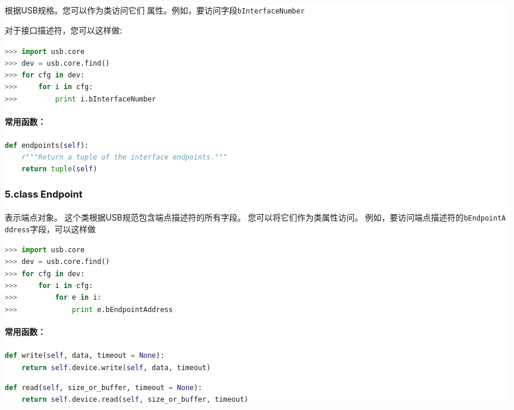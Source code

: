 根据USB规格。您可以作为类访问它们
属性。例如，要访问字段`bInterfaceNumber`

对于接口描述符，您可以这样做:

```python
>>> import usb.core
>>> dev = usb.core.find()
>>> for cfg in dev:
>>>     for i in cfg:
>>>         print i.bInterfaceNumber
```

#### 常用函数：

```python
def endpoints(self):
    r"""Return a tuple of the interface endpoints."""
    return tuple(self)
```

### 5.class Endpoint

表示端点对象。
这个类根据USB规范包含端点描述符的所有字段。
您可以将它们作为类属性访问。
例如，要访问端点描述符的`bEndpointAddress`字段，可以这样做

```python
>>> import usb.core
>>> dev = usb.core.find()
>>> for cfg in dev:
>>>     for i in cfg:
>>>         for e in i:
>>>             print e.bEndpointAddress
```

#### 常用函数：

```python
def write(self, data, timeout = None):
	return self.device.write(self, data, timeout)
```

```python
def read(self, size_or_buffer, timeout = None):
    return self.device.read(self, size_or_buffer, timeout)
```

